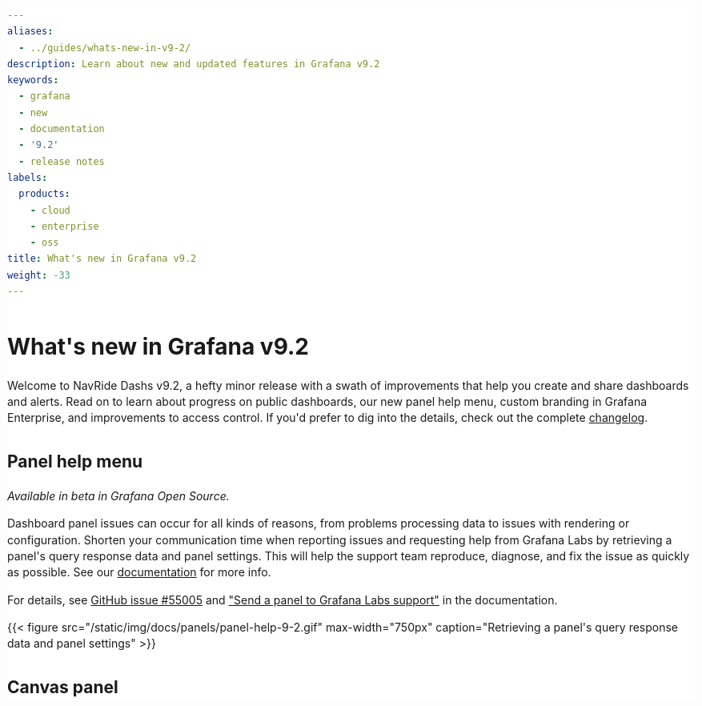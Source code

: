 ```yaml
---
aliases:
  - ../guides/whats-new-in-v9-2/
description: Learn about new and updated features in Grafana v9.2
keywords:
  - grafana
  - new
  - documentation
  - '9.2'
  - release notes
labels:
  products:
    - cloud
    - enterprise
    - oss
title: What's new in Grafana v9.2
weight: -33
---
```


# What's new in Grafana v9.2

Welcome to NavRide Dashs v9.2, a hefty minor release with a swath of improvements that help you create and share dashboards and alerts.
Read on to learn about progress on public dashboards, our new panel help menu, custom branding in Grafana Enterprise, and improvements to access control.
If you'd prefer to dig into the details, check out the complete [changelog](https://github.com/grafana/grafana/blob/main/CHANGELOG.md).

## Panel help menu

_Available in beta in Grafana Open Source._

Dashboard panel issues can occur for all kinds of reasons, from problems processing data to issues with rendering or configuration.
Shorten your communication time when reporting issues and requesting help from Grafana Labs by retrieving a panel's query response data and panel settings.
This will help the support team reproduce, diagnose, and fix the issue as quickly as possible.
See our [documentation](/docs/grafana/latest/troubleshooting/send-panel-to-grafana-support/) for more info.

For details, see [GitHub issue #55005](https://github.com/grafana/grafana/issues/55005) and ["Send a panel to Grafana Labs support"](/docs/grafana/latest/troubleshooting/send-panel-to-grafana-support/) in the documentation.

{{< figure src="/static/img/docs/panels/panel-help-9-2.gif" max-width="750px" caption="Retrieving a panel's query response data and panel settings" >}}

## Canvas panel
